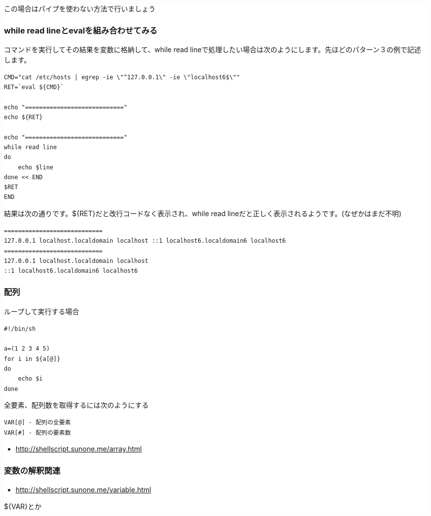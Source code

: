 この場合はパイプを使わない方法で行いましょう

### while read lineとevalを組み合わせてみる

コマンドを実行してその結果を変数に格納して、while read lineで処理したい場合は次のようにします。先ほどのパターン３の例で記述します。
```
CMD="cat /etc/hosts | egrep -ie \"^127.0.0.1\" -ie \"localhost6$\""
RET=`eval ${CMD}`

echo "============================"
echo ${RET}

echo "============================"
while read line
do
    echo $line
done << END
$RET
END
```

結果は次の通りです。${RET}だと改行コードなく表示され、while read lineだと正しく表示されるようです。(なぜかはまだ不明)
```
============================
127.0.0.1 localhost.localdomain localhost ::1 localhost6.localdomain6 localhost6
============================
127.0.0.1 localhost.localdomain localhost
::1 localhost6.localdomain6 localhost6
```

### 配列
ループして実行する場合
```
#!/bin/sh

a=(1 2 3 4 5)
for i in ${a[@]}
do
    echo $i
done
```

全要素、配列数を取得するには次のようにする
```
VAR[@] - 配列の全要素
VAR[#] - 配列の要素数
```

- http://shellscript.sunone.me/array.html


### 変数の解釈関連
- http://shellscript.sunone.me/variable.html

${VAR}とか
